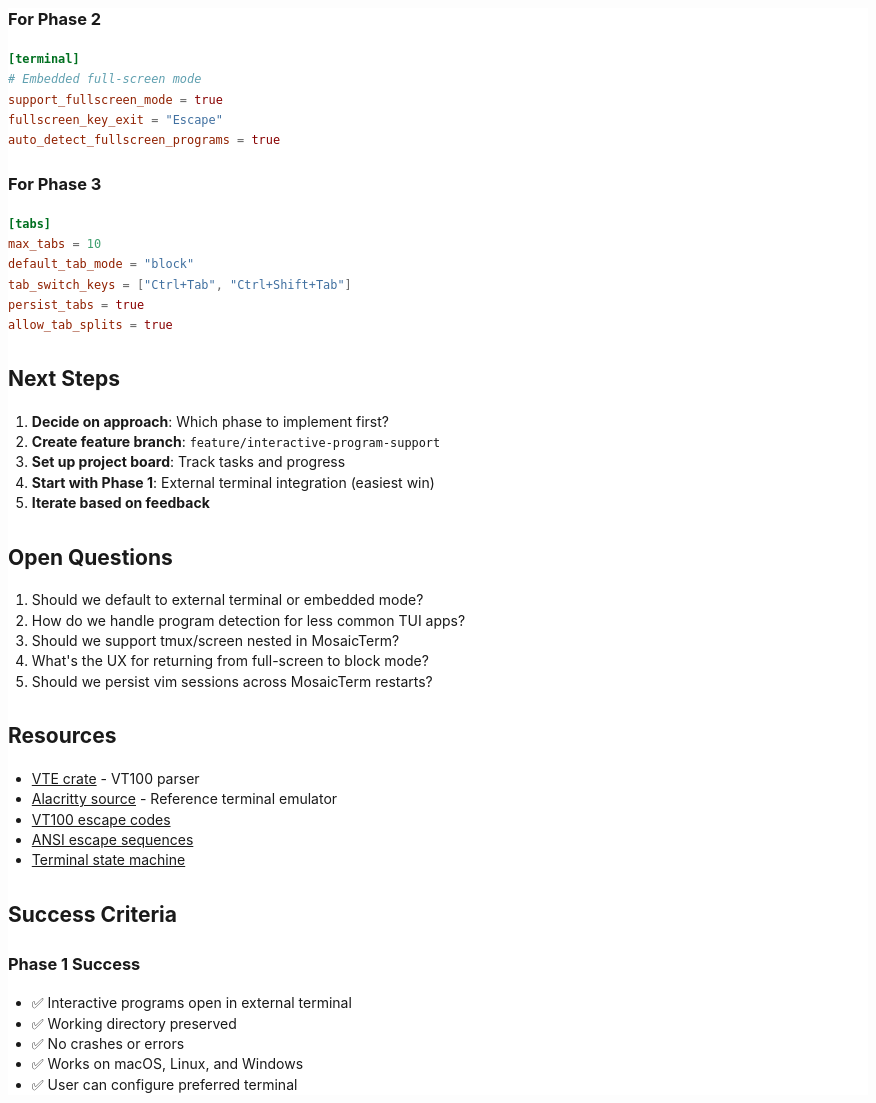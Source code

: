 ### For Phase 2
```toml
[terminal]
# Embedded full-screen mode
support_fullscreen_mode = true
fullscreen_key_exit = "Escape"
auto_detect_fullscreen_programs = true
```

### For Phase 3
```toml
[tabs]
max_tabs = 10
default_tab_mode = "block"
tab_switch_keys = ["Ctrl+Tab", "Ctrl+Shift+Tab"]
persist_tabs = true
allow_tab_splits = true
```

## Next Steps

1. **Decide on approach**: Which phase to implement first?
2. **Create feature branch**: `feature/interactive-program-support`
3. **Set up project board**: Track tasks and progress
4. **Start with Phase 1**: External terminal integration (easiest win)
5. **Iterate based on feedback**

## Open Questions

1. Should we default to external terminal or embedded mode?
2. How do we handle program detection for less common TUI apps?
3. Should we support tmux/screen nested in MosaicTerm?
4. What's the UX for returning from full-screen to block mode?
5. Should we persist vim sessions across MosaicTerm restarts?

## Resources

- [VTE crate](https://docs.rs/vte/) - VT100 parser
- [Alacritty source](https://github.com/alacritty/alacritty) - Reference terminal emulator
- [VT100 escape codes](https://vt100.net/docs/vt100-ug/chapter3.html)
- [ANSI escape sequences](https://en.wikipedia.org/wiki/ANSI_escape_code)
- [Terminal state machine](https://www.leonerd.org.uk/hacks/hints/xterm-8bit.html)

## Success Criteria

### Phase 1 Success
- ✅ Interactive programs open in external terminal
- ✅ Working directory preserved
- ✅ No crashes or errors
- ✅ Works on macOS, Linux, and Windows
- ✅ User can configure preferred terminal
